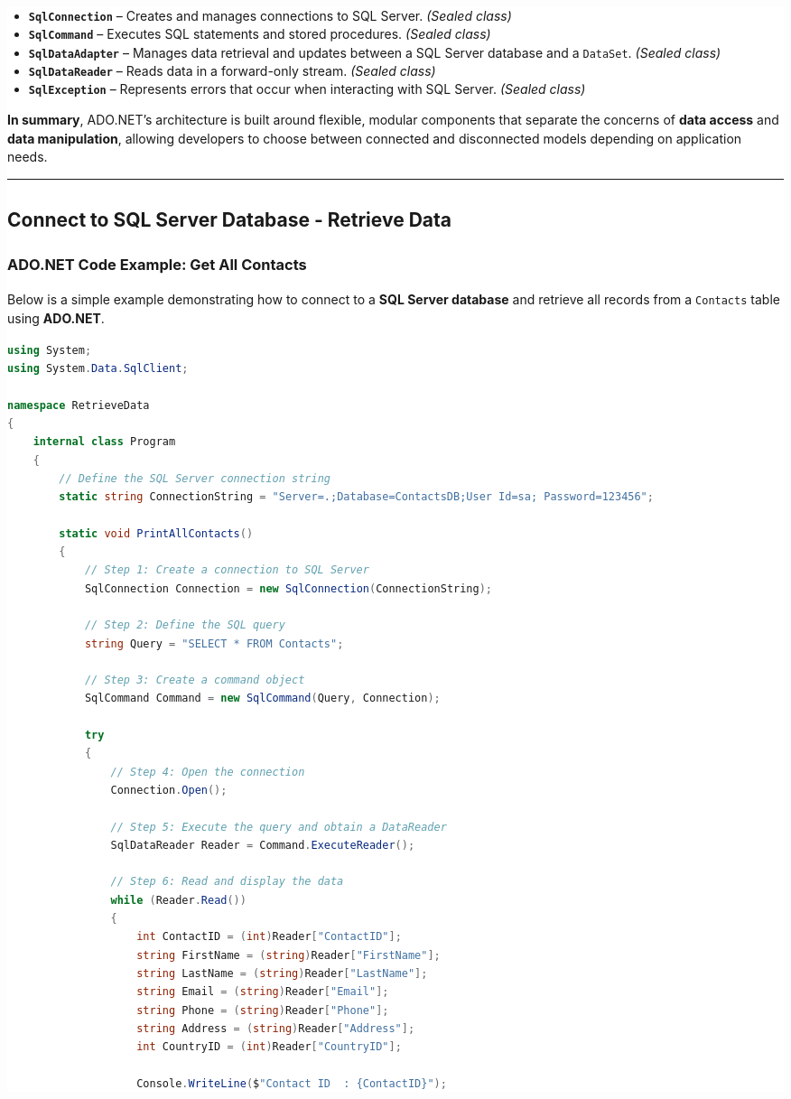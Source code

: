 * **`SqlConnection`** – Creates and manages connections to SQL Server. *(Sealed class)*
* **`SqlCommand`** – Executes SQL statements and stored procedures. *(Sealed class)*
* **`SqlDataAdapter`** – Manages data retrieval and updates between a SQL Server database and a `DataSet`. *(Sealed class)*
* **`SqlDataReader`** – Reads data in a forward-only stream. *(Sealed class)*
* **`SqlException`** – Represents errors that occur when interacting with SQL Server. *(Sealed class)*


**In summary**, ADO.NET’s architecture is built around flexible, modular components that separate the concerns of **data access** and **data manipulation**, allowing developers to choose between connected and disconnected models depending on application needs.

--- 

## Connect to SQL Server Database - Retrieve Data

### ADO.NET Code Example: Get All Contacts

Below is a simple example demonstrating how to connect to a **SQL Server database** and retrieve all records from a `Contacts` table using **ADO.NET**.

```csharp
using System;
using System.Data.SqlClient;

namespace RetrieveData
{
    internal class Program
    {
        // Define the SQL Server connection string
        static string ConnectionString = "Server=.;Database=ContactsDB;User Id=sa; Password=123456";

        static void PrintAllContacts()
        {
            // Step 1: Create a connection to SQL Server
            SqlConnection Connection = new SqlConnection(ConnectionString);

            // Step 2: Define the SQL query
            string Query = "SELECT * FROM Contacts";

            // Step 3: Create a command object
            SqlCommand Command = new SqlCommand(Query, Connection);

            try
            {
                // Step 4: Open the connection
                Connection.Open();

                // Step 5: Execute the query and obtain a DataReader
                SqlDataReader Reader = Command.ExecuteReader();

                // Step 6: Read and display the data
                while (Reader.Read())
                {
                    int ContactID = (int)Reader["ContactID"];
                    string FirstName = (string)Reader["FirstName"];
                    string LastName = (string)Reader["LastName"];
                    string Email = (string)Reader["Email"];
                    string Phone = (string)Reader["Phone"];
                    string Address = (string)Reader["Address"];
                    int CountryID = (int)Reader["CountryID"];

                    Console.WriteLine($"Contact ID  : {ContactID}");
```